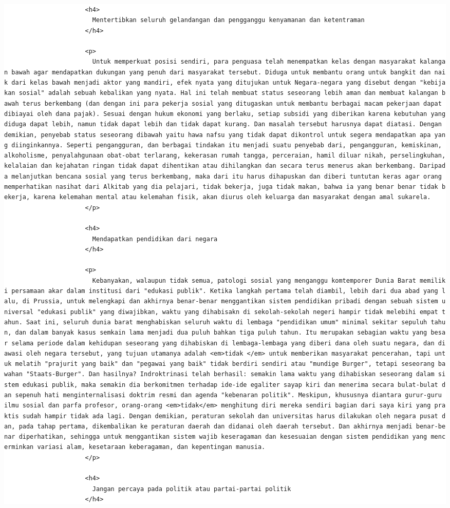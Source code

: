                           <h4>
                            Mentertibkan seluruh gelandangan dan pengganggu kenyamanan dan ketentraman
                          </h4>
                          
                          <p>
                            Untuk memperkuat posisi sendiri, para penguasa telah menempatkan kelas dengan masyarakat kalangan bawah agar mendapatkan dukungan yang penuh dari masyarakat tersebut. Diduga untuk membantu orang untuk bangkit dan naik dari kelas bawah menjadi aktor yang mandiri, efek nyata yang ditujukan untuk Negara-negara yang disebut dengan "kebijakan sosial" adalah sebuah kebalikan yang nyata. Hal ini telah membuat status seseorang lebih aman dan membuat kalangan bawah terus berkembang (dan dengan ini para pekerja sosial yang ditugaskan untuk membantu berbagai macam pekerjaan dapat dibiayai oleh dana pajak). Sesuai dengan hukum ekonomi yang berlaku, setiap subsidi yang diberikan karena kebutuhan yang diduga dapat lebih, namun tidak dapat lebih dan tidak dapat kurang. Dan masalah tersebut harusnya dapat diatasi. Dengan demikian, penyebab status seseorang dibawah yaitu hawa nafsu yang tidak dapat dikontrol untuk segera mendapatkan apa yang diinginkannya. Seperti pengangguran, dan berbagai tindakan itu menjadi suatu penyebab dari, pengangguran, kemiskinan, alkoholisme, penyalahgunaan obat-obat terlarang, kekerasan rumah tangga, perceraian, hamil diluar nikah, perselingkuhan, kelalaian dan kejahatan ringan tidak dapat dihentikan atau dihilangkan dan secara terus menerus akan berkembang. Daripada melanjutkan bencana sosial yang terus berkembang, maka dari itu harus dihapuskan dan diberi tuntutan keras agar orang memperhatikan nasihat dari Alkitab yang dia pelajari, tidak bekerja, juga tidak makan, bahwa ia yang benar benar tidak bekerja, karena kelemahan mental atau kelemahan fisik, akan diurus oleh keluarga dan masyarakat dengan amal sukarela.
                          </p>
                          
                          <h4>
                            Mendapatkan pendidikan dari negara
                          </h4>
                          
                          <p>
                            Kebanyakan, walaupun tidak semua, patologi sosial yang menganggu komtemporer Dunia Barat memiliki persamaan akar dalam institusi dari "edukasi publik". Ketika langkah pertama telah diambil, lebih dari dua abad yang lalu, di Prussia, untuk melengkapi dan akhirnya benar-benar menggantikan sistem pendidikan pribadi dengan sebuah sistem universal "edukasi publik" yang diwajibkan, waktu yang dihabisakn di sekolah-sekolah negeri hampir tidak melebihi empat tahun. Saat ini, seluruh dunia barat menghabiskan seluruh waktu di lembaga "pendidikan umum" minimal sekitar sepuluh tahun, dan dalam banyak kasus semkain lama menjadi dua puluh bahkan tiga puluh tahun. Itu merupakan sebagian waktu yang besar selama periode dalam kehidupan seseorang yang dihabiskan di lembaga-lembaga yang diberi dana oleh suatu negara, dan diawasi oleh negara tersebut, yang tujuan utamanya adalah <em>tidak </em> untuk memberikan masyarakat pencerahan, tapi untuk melatih "prajurit yang baik" dan "pegawai yang baik" tidak berdiri sendiri atau "mundige Burger", tetapi seseorang bawahan "Staats-Burger". Dan hasilnya? Indroktrinasi telah berhasil: semakin lama waktu yang dihabiskan seseorang dalam sistem edukasi publik, maka semakin dia berkomitmen terhadap ide-ide egaliter sayap kiri dan menerima secara bulat-bulat dan sepenuh hati menginternalisasi doktrim resmi dan agenda "kebenaran politik". Meskipun, khususnya diantara gurur-guru ilmu sosial dan parfa profesor, orang-orang <em>tidak</em> menghitung diri mereka sendiri bagian dari saya kiri yang praktis sudah hampir tidak ada lagi. Dengan demikian, peraturan sekolah dan universitas harus dilakukan oleh negara pusat dan, pada tahap pertama, dikembalikan ke peraturan daerah dan didanai oleh daerah tersebut. Dan akhirnya menjadi benar-benar diperhatikan, sehingga untuk menggantikan sistem wajib keseragaman dan kesesuaian dengan sistem pendidikan yang mencerminkan variasi alam, kesetaraan keberagaman, dan kepentingan manusia.
                          </p>
                          
                          <h4>
                            Jangan percaya pada politik atau partai-partai politik
                          </h4>
                          